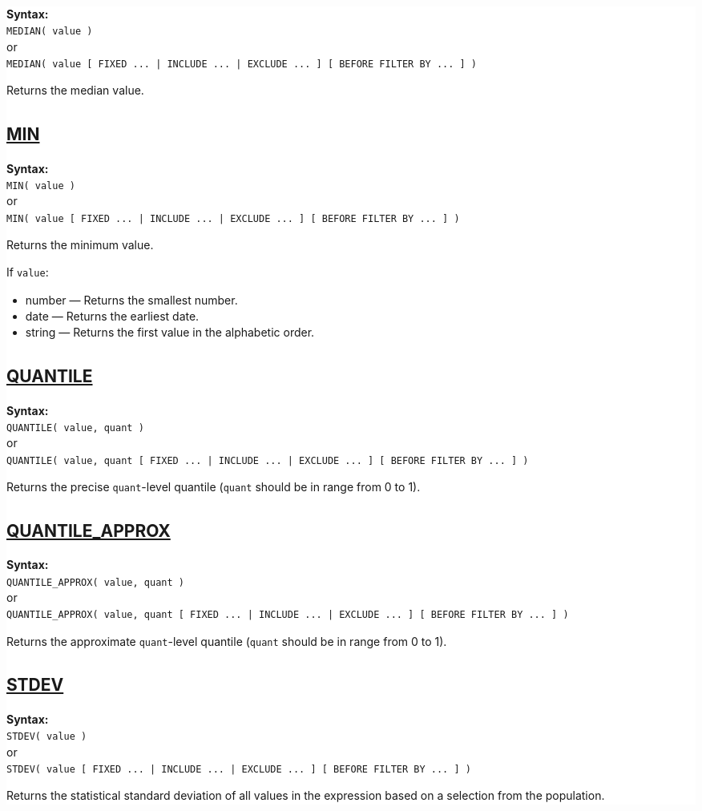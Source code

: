 **Syntax:**<br/>`MEDIAN( value )`<br/>or<br/>`MEDIAN( value
        [ FIXED ... | INCLUDE ... | EXCLUDE ... ]
        [ BEFORE FILTER BY ... ]
      )`

Returns the median value.



## [MIN](MIN.md)

**Syntax:**<br/>`MIN( value )`<br/>or<br/>`MIN( value
     [ FIXED ... | INCLUDE ... | EXCLUDE ... ]
     [ BEFORE FILTER BY ... ]
   )`

Returns the minimum value.

If `value`:
- number — Returns the smallest number.
- date — Returns the earliest date.
- string — Returns the first value in the alphabetic order.




## [QUANTILE](QUANTILE.md)

**Syntax:**<br/>`QUANTILE( value, quant )`<br/>or<br/>`QUANTILE( value, quant
          [ FIXED ... | INCLUDE ... | EXCLUDE ... ]
          [ BEFORE FILTER BY ... ]
        )`

Returns the precise `quant`-level quantile (`quant` should be in range from 0 to 1).



## [QUANTILE_APPROX](QUANTILE_APPROX.md)

**Syntax:**<br/>`QUANTILE_APPROX( value, quant )`<br/>or<br/>`QUANTILE_APPROX( value, quant
                 [ FIXED ... | INCLUDE ... | EXCLUDE ... ]
                 [ BEFORE FILTER BY ... ]
               )`

Returns the approximate `quant`-level quantile (`quant` should be in range from 0 to 1).



## [STDEV](STDEV.md)

**Syntax:**<br/>`STDEV( value )`<br/>or<br/>`STDEV( value
       [ FIXED ... | INCLUDE ... | EXCLUDE ... ]
       [ BEFORE FILTER BY ... ]
     )`

Returns the statistical standard deviation of all values in the expression based on a selection from the population.
